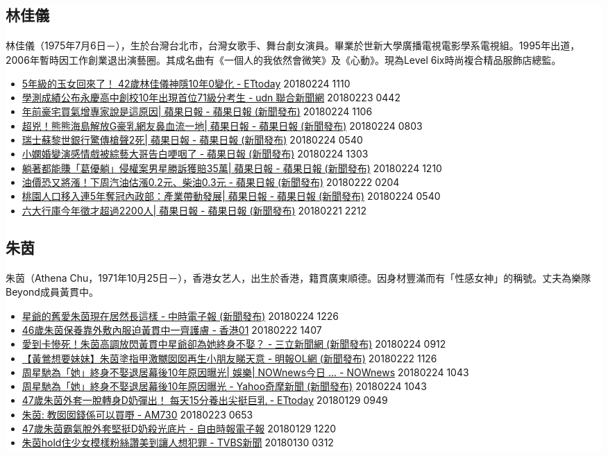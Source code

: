 ## 林佳儀

林佳儀（1975年7月6日－），生於台灣台北市，台灣女歌手、舞台劇女演員。畢業於世新大學廣播電視電影學系電視組。1995年出道，2006年暫時因工作創業退出演藝圈。其成名曲有《一個人的我依然會微笑》及《心動》。現為Level 6ix時尚複合精品服飾店總監。
- [5年級的玉女回來了！ 42歲林佳儀神隱10年0變化 - ETtoday](https://star.ettoday.net/news/1118856 "5年級的玉女回來了！ 42歲林佳儀神隱10年0變化 - ETtoday") 20180224 1110
- [學測成績公布永慶高中創校10年出現首位71級分考生 - udn 聯合新聞網](https://udn.com/news/plus/9739/2996136 "學測成績公布永慶高中創校10年出現首位71級分考生 - udn 聯合新聞網") 20180223 0442
- [年前豪宅買氣增專家說是這原因| 蘋果日報 - 蘋果日報 (新聞發布)](https://tw.appledaily.com/new/realtime/20180224/1298052/ "年前豪宅買氣增專家說是這原因| 蘋果日報 - 蘋果日報 (新聞發布)") 20180224 1106
- [超兇！熊熊海島解放G豪乳網友鼻血流一地| 蘋果日報 - 蘋果日報 (新聞發布)](https://tw.appledaily.com/new/realtime/20180224/1303189/ "超兇！熊熊海島解放G豪乳網友鼻血流一地| 蘋果日報 - 蘋果日報 (新聞發布)") 20180224 0803
- [瑞士蘇黎世銀行驚傳槍聲2死| 蘋果日報 - 蘋果日報 (新聞發布)](https://tw.appledaily.com/new/realtime/20180224/1303240/ "瑞士蘇黎世銀行驚傳槍聲2死| 蘋果日報 - 蘋果日報 (新聞發布)") 20180224 0540
- [​小嫻婚變演感情戲被綜藝大哥告白哽咽了 - 蘋果日報 (新聞發布)](https://tw.entertainment.appledaily.com/realtime/20180224/1303482 "​小嫻婚變演感情戲被綜藝大哥告白哽咽了 - 蘋果日報 (新聞發布)") 20180224 1303
- [躺著都能賺「葛優躺」侵權案男星勝訴獲賠35萬| 蘋果日報 - 蘋果日報 (新聞發布)](https://tw.appledaily.com/new/realtime/20180224/1303466/ "躺著都能賺「葛優躺」侵權案男星勝訴獲賠35萬| 蘋果日報 - 蘋果日報 (新聞發布)") 20180224 1210
- [油價恐又將漲！下周汽油估漲0.2元、柴油0.3元 - 蘋果日報 (新聞發布)](https://tw.appledaily.com/new/realtime/20180222/1301902/ "油價恐又將漲！下周汽油估漲0.2元、柴油0.3元 - 蘋果日報 (新聞發布)") 20180222 0204
- [桃園人口移入連5年奪冠內政部：產業帶動發展| 蘋果日報 - 蘋果日報 (新聞發布)](https://tw.appledaily.com/new/realtime/20180224/1303237/ "桃園人口移入連5年奪冠內政部：產業帶動發展| 蘋果日報 - 蘋果日報 (新聞發布)") 20180224 0540
- [六大行庫今年徵才超過2200人| 蘋果日報 - 蘋果日報 (新聞發布)](https://tw.appledaily.com/new/realtime/20180222/1301652/ "六大行庫今年徵才超過2200人| 蘋果日報 - 蘋果日報 (新聞發布)") 20180221 2212

## 朱茵

朱茵（Athena Chu，1971年10月25日－），香港女艺人，出生於香港，籍貫廣東順德。因身材豐滿而有「性感女神」的稱號。丈夫為樂隊Beyond成員黃貫中。
- [星爺的舊愛朱茵現在居然長這樣 - 中時電子報 (新聞發布)](http://www.chinatimes.com/realtimenews/20180224002506-260404 "星爺的舊愛朱茵現在居然長這樣 - 中時電子報 (新聞發布)") 20180224 1226
- [46歲朱茵保養靠外敷內服迫黃貫中一齊護膚 - 香港01](https://www.hk01.com/%E5%A8%9B%E6%A8%82/162199/46%E6%AD%B2%E6%9C%B1%E8%8C%B5%E4%BF%9D%E9%A4%8A%E9%9D%A0%E5%A4%96%E6%95%B7%E5%85%A7%E6%9C%8D-%E8%BF%AB%E9%BB%83%E8%B2%AB%E4%B8%AD%E4%B8%80%E9%BD%8A%E8%AD%B7%E8%86%9A "46歲朱茵保養靠外敷內服迫黃貫中一齊護膚 - 香港01") 20180222 1407
- [愛到卡慘死！朱茵高調放閃黃貫中星爺卻為她終身不娶？ - 三立新聞網 (新聞發布)](http://www.setn.com/News.aspx?NewsID=351326 "愛到卡慘死！朱茵高調放閃黃貫中星爺卻為她終身不娶？ - 三立新聞網 (新聞發布)") 20180224 0912
- [【黃鶯想要妹妹】朱茵塗指甲激嬲囡囡再生小朋友睇天意 - 明報OL網 (新聞發布)](https://ol.mingpao.com/php/showbiz3.php?nodeid=1519294844367&subcate=latest&issue=20180222 "【黃鶯想要妹妹】朱茵塗指甲激嬲囡囡再生小朋友睇天意 - 明報OL網 (新聞發布)") 20180222 1126
- [周星馳為「她」終身不娶退居幕後10年原因曝光| 娛樂| NOWnews今日 ... - NOWnews](https://www.nownews.com/news/20180224/2706341 "周星馳為「她」終身不娶退居幕後10年原因曝光| 娛樂| NOWnews今日 ... - NOWnews") 20180224 1043
- [周星馳為「她」終身不娶退居幕後10年原因曝光 - Yahoo奇摩新聞 (新聞發布)](https://tw.news.yahoo.com/%E5%91%A8%E6%98%9F%E9%A6%B3%E7%82%BA-%E5%A5%B9-%E7%B5%82%E8%BA%AB%E4%B8%8D%E5%A8%B6-%E9%80%80%E5%B1%85%E5%B9%95%E5%89%8D10%E5%B9%B4%E5%8E%9F%E5%9B%A0%E6%9B%9D%E5%85%89-104317500.html "周星馳為「她」終身不娶退居幕後10年原因曝光 - Yahoo奇摩新聞 (新聞發布)") 20180224 1043
- [47歲朱茵外套一脫轉身D奶彈出！ 每天15分養出尖挺巨乳 - ETtoday](https://star.ettoday.net/news/1103094 "47歲朱茵外套一脫轉身D奶彈出！ 每天15分養出尖挺巨乳 - ETtoday") 20180129 0949
- [朱茵: 教囡囡錢係可以買嘢 - AM730](https://www.am730.com.hk/amvideo/share/116715 "朱茵: 教囡囡錢係可以買嘢 - AM730") 20180223 0653
- [47歲朱茵霸氣脫外套堅挺D奶殺光底片 - 自由時報電子報](http://ent.ltn.com.tw/news/breakingnews/2326449 "47歲朱茵霸氣脫外套堅挺D奶殺光底片 - 自由時報電子報") 20180129 1220
- [朱茵hold住少女模樣粉絲讚美到讓人想犯罪 - TVBS新聞](https://news.tvbs.com.tw/life/861203 "朱茵hold住少女模樣粉絲讚美到讓人想犯罪 - TVBS新聞") 20180130 0312
